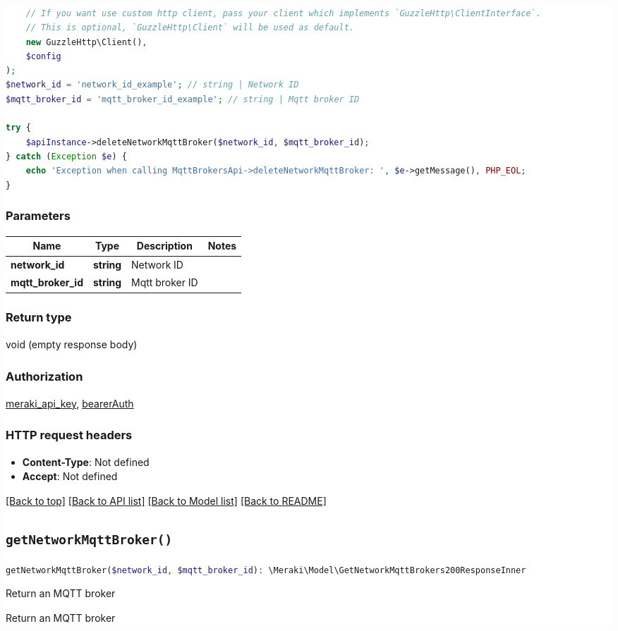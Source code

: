 ```php
    // If you want use custom http client, pass your client which implements `GuzzleHttp\ClientInterface`.
    // This is optional, `GuzzleHttp\Client` will be used as default.
    new GuzzleHttp\Client(),
    $config
);
$network_id = 'network_id_example'; // string | Network ID
$mqtt_broker_id = 'mqtt_broker_id_example'; // string | Mqtt broker ID

try {
    $apiInstance->deleteNetworkMqttBroker($network_id, $mqtt_broker_id);
} catch (Exception $e) {
    echo 'Exception when calling MqttBrokersApi->deleteNetworkMqttBroker: ', $e->getMessage(), PHP_EOL;
}
```

### Parameters

| Name | Type | Description  | Notes |
| ------------- | ------------- | ------------- | ------------- |
| **network_id** | **string**| Network ID | |
| **mqtt_broker_id** | **string**| Mqtt broker ID | |

### Return type

void (empty response body)

### Authorization

[meraki_api_key](../../README.md#meraki_api_key), [bearerAuth](../../README.md#bearerAuth)

### HTTP request headers

- **Content-Type**: Not defined
- **Accept**: Not defined

[[Back to top]](#) [[Back to API list]](../../README.md#endpoints)
[[Back to Model list]](../../README.md#models)
[[Back to README]](../../README.md)

## `getNetworkMqttBroker()`

```php
getNetworkMqttBroker($network_id, $mqtt_broker_id): \Meraki\Model\GetNetworkMqttBrokers200ResponseInner
```

Return an MQTT broker

Return an MQTT broker
